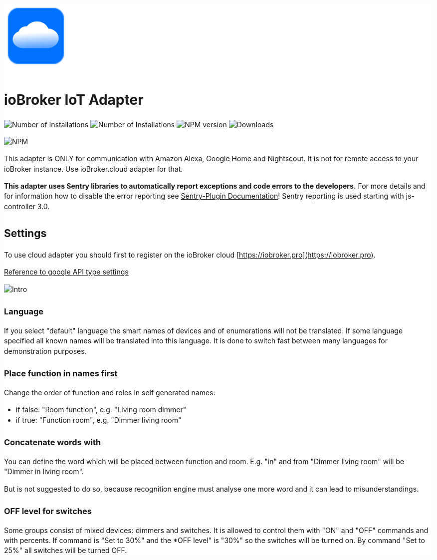 ![Logo](admin/iot.png)
# ioBroker IoT Adapter

![Number of Installations](http://iobroker.live/badges/iot-installed.svg) ![Number of Installations](http://iobroker.live/badges/iot-stable.svg) [![NPM version](http://img.shields.io/npm/v/iobroker.iot.svg)](https://www.npmjs.com/package/iobroker.iot)
[![Downloads](https://img.shields.io/npm/dm/iobroker.iot.svg)](https://www.npmjs.com/package/iobroker.iot)

[![NPM](https://nodei.co/npm/iobroker.iot.png?downloads=true)](https://nodei.co/npm/iobroker.iot/)

This adapter is ONLY for communication with Amazon Alexa, Google Home and Nightscout.
It is not for remote access to your ioBroker instance. Use ioBroker.cloud adapter for that.

**This adapter uses Sentry libraries to automatically report exceptions and code errors to the developers.** For more details and for information how to disable the error reporting see [Sentry-Plugin Documentation](https://github.com/ioBroker/plugin-sentry#plugin-sentry)! Sentry reporting is used starting with js-controller 3.0.

## Settings
To use cloud adapter you should first to register on the ioBroker cloud [https://iobroker.pro](https://iobroker.pro).

[Reference to google API type settings](https://developers.google.com/actions/smarthome/guides/)

![Intro](img/intro.png)

### Language
If you select "default" language the smart names of devices and of enumerations will not be translated. If some language specified all known names will be translated into this language.
It is done to switch fast between many languages for demonstration purposes.

### Place function in names first
Change the order of function and roles in self generated names:

- if false: "Room function", e.g. "Living room dimmer"
- if true: "Function room", e.g. "Dimmer living room"

### Concatenate words with
You can define the word which will be placed between function and room. E.g. "in" and from "Dimmer living room" will be "Dimmer in living room".

But is not suggested to do so, because recognition engine must analyse one more word and it can lead to misunderstandings.

### OFF level for switches
Some groups consist of mixed devices: dimmers and switches. It is allowed to control them with "ON" and "OFF" commands and with percents.
If command is "Set to 30%" and the *OFF level" is "30%" so the switches will be turned on. By command "Set to 25%" all switches will be turned OFF.

